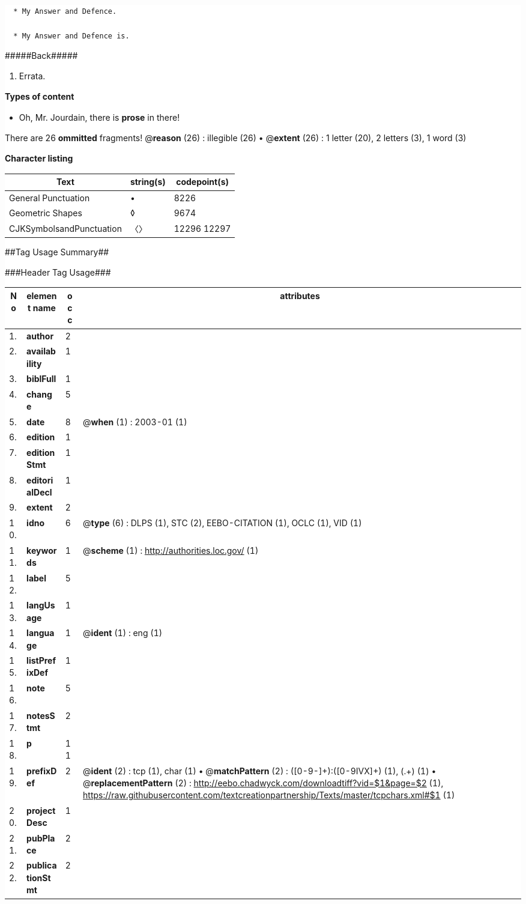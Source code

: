       * My Answer and Defence.

      * My Answer and Defence is.

#####Back#####

1. Errata.

**Types of content**

  * Oh, Mr. Jourdain, there is **prose** in there!

There are 26 **ommitted** fragments! 
 @__reason__ (26) : illegible (26)  •  @__extent__ (26) : 1 letter (20), 2 letters (3), 1 word (3)

**Character listing**


|Text|string(s)|codepoint(s)|
|---|---|---|
|General Punctuation|•|8226|
|Geometric Shapes|◊|9674|
|CJKSymbolsandPunctuation|〈〉|12296 12297|

##Tag Usage Summary##

###Header Tag Usage###

|No|element name|occ|attributes|
|---|---|---|---|
|1.|__author__|2||
|2.|__availability__|1||
|3.|__biblFull__|1||
|4.|__change__|5||
|5.|__date__|8| @__when__ (1) : 2003-01 (1)|
|6.|__edition__|1||
|7.|__editionStmt__|1||
|8.|__editorialDecl__|1||
|9.|__extent__|2||
|10.|__idno__|6| @__type__ (6) : DLPS (1), STC (2), EEBO-CITATION (1), OCLC (1), VID (1)|
|11.|__keywords__|1| @__scheme__ (1) : http://authorities.loc.gov/ (1)|
|12.|__label__|5||
|13.|__langUsage__|1||
|14.|__language__|1| @__ident__ (1) : eng (1)|
|15.|__listPrefixDef__|1||
|16.|__note__|5||
|17.|__notesStmt__|2||
|18.|__p__|11||
|19.|__prefixDef__|2| @__ident__ (2) : tcp (1), char (1)  •  @__matchPattern__ (2) : ([0-9\-]+):([0-9IVX]+) (1), (.+) (1)  •  @__replacementPattern__ (2) : http://eebo.chadwyck.com/downloadtiff?vid=$1&page=$2 (1), https://raw.githubusercontent.com/textcreationpartnership/Texts/master/tcpchars.xml#$1 (1)|
|20.|__projectDesc__|1||
|21.|__pubPlace__|2||
|22.|__publicationStmt__|2||